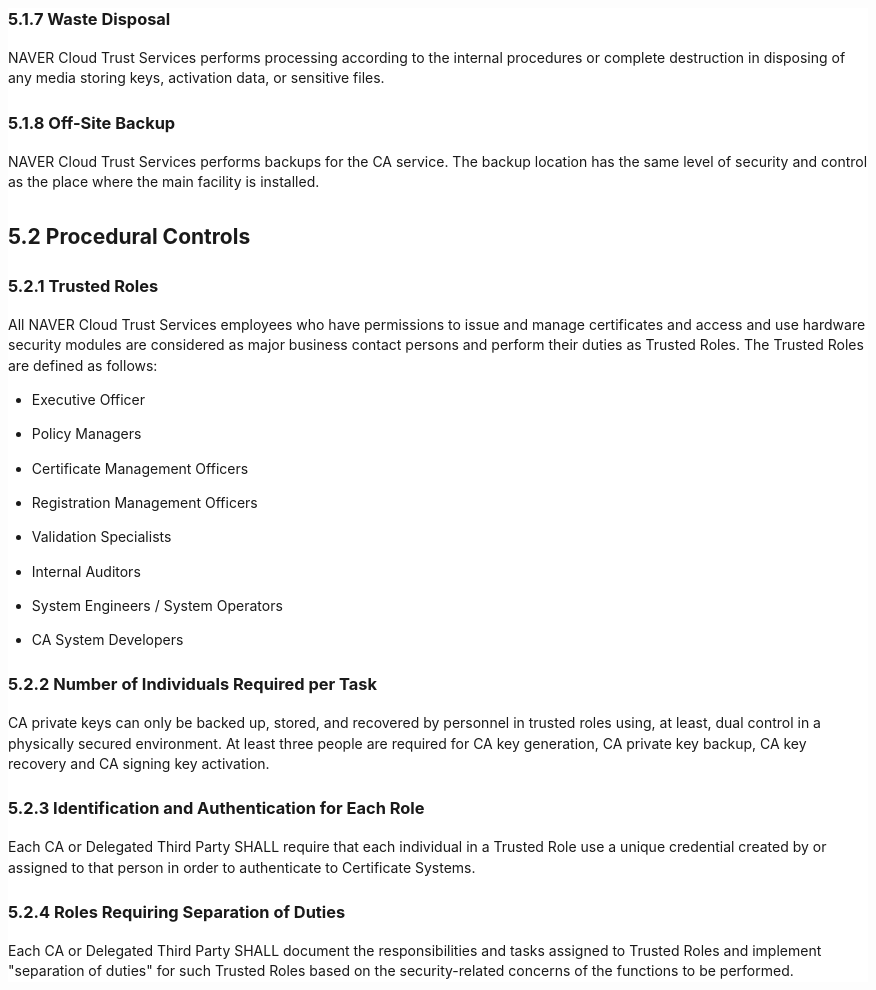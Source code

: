 ### 5.1.7 Waste Disposal

NAVER Cloud Trust Services performs processing according to the internal
procedures or complete destruction in disposing of any media storing
keys, activation data, or sensitive files.

### 5.1.8 Off-Site Backup

NAVER Cloud Trust Services performs backups for the CA service. The
backup location has the same level of security and control as the place
where the main facility is installed.

## 5.2 Procedural Controls

### 5.2.1 Trusted Roles

All NAVER Cloud Trust Services employees who have permissions to issue
and manage certificates and access and use hardware security modules are
considered as major business contact persons and perform their duties as
Trusted Roles. The Trusted Roles are defined as follows:

-   Executive Officer

-   Policy Managers

-   Certificate Management Officers

-   Registration Management Officers

-   Validation Specialists

-   Internal Auditors

-   System Engineers / System Operators

-   CA System Developers

### 5.2.2 Number of Individuals Required per Task

CA private keys can only be backed up, stored, and recovered by
personnel in trusted roles using, at least, dual control in a physically
secured environment. At least three people are required for CA key
generation, CA private key backup, CA key recovery and CA signing key
activation.

### 5.2.3 Identification and Authentication for Each Role

Each CA or Delegated Third Party SHALL require that each individual in a
Trusted Role use a unique credential created by or assigned to that
person in order to authenticate to Certificate Systems.

### 5.2.4 Roles Requiring Separation of Duties

Each CA or Delegated Third Party SHALL document the responsibilities and
tasks assigned to Trusted Roles and implement "separation of duties" for
such Trusted Roles based on the security-related concerns of the
functions to be performed.
